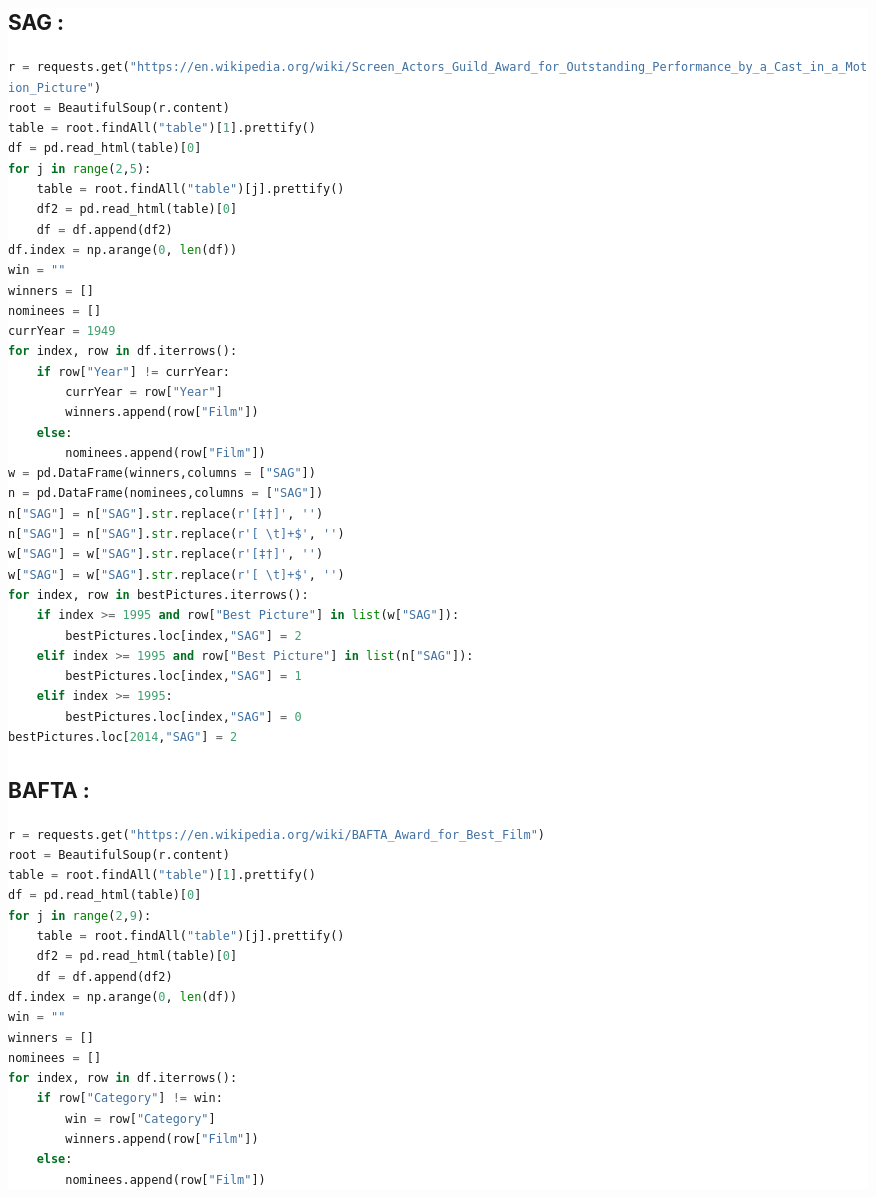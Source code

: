 ## SAG :


```python
r = requests.get("https://en.wikipedia.org/wiki/Screen_Actors_Guild_Award_for_Outstanding_Performance_by_a_Cast_in_a_Motion_Picture")
root = BeautifulSoup(r.content) 
table = root.findAll("table")[1].prettify()
df = pd.read_html(table)[0] 
for j in range(2,5):
    table = root.findAll("table")[j].prettify()
    df2 = pd.read_html(table)[0] 
    df = df.append(df2)
df.index = np.arange(0, len(df))
win = ""
winners = []
nominees = []
currYear = 1949
for index, row in df.iterrows():   
    if row["Year"] != currYear:
        currYear = row["Year"]
        winners.append(row["Film"])
    else:
        nominees.append(row["Film"])
w = pd.DataFrame(winners,columns = ["SAG"])
n = pd.DataFrame(nominees,columns = ["SAG"])
n["SAG"] = n["SAG"].str.replace(r'[‡†]', '')
n["SAG"] = n["SAG"].str.replace(r'[ \t]+$', '')
w["SAG"] = w["SAG"].str.replace(r'[‡†]', '')
w["SAG"] = w["SAG"].str.replace(r'[ \t]+$', '')
for index, row in bestPictures.iterrows(): 
    if index >= 1995 and row["Best Picture"] in list(w["SAG"]):
        bestPictures.loc[index,"SAG"] = 2
    elif index >= 1995 and row["Best Picture"] in list(n["SAG"]):
        bestPictures.loc[index,"SAG"] = 1
    elif index >= 1995:
        bestPictures.loc[index,"SAG"] = 0
bestPictures.loc[2014,"SAG"] = 2


```

## BAFTA :


```python
r = requests.get("https://en.wikipedia.org/wiki/BAFTA_Award_for_Best_Film")
root = BeautifulSoup(r.content) 
table = root.findAll("table")[1].prettify()
df = pd.read_html(table)[0] 
for j in range(2,9):
    table = root.findAll("table")[j].prettify()
    df2 = pd.read_html(table)[0] 
    df = df.append(df2)
df.index = np.arange(0, len(df))
win = ""
winners = []
nominees = []
for index, row in df.iterrows():
    if row["Category"] != win:
        win = row["Category"]
        winners.append(row["Film"])
    else:
        nominees.append(row["Film"])
```